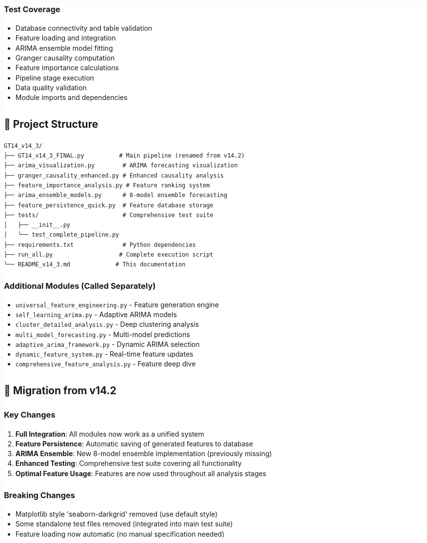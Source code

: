 ### Test Coverage
- Database connectivity and table validation
- Feature loading and integration
- ARIMA ensemble model fitting
- Granger causality computation
- Feature importance calculations
- Pipeline stage execution
- Data quality validation
- Module imports and dependencies

## 📁 Project Structure

```
GT14_v14_3/
├── GT14_v14_3_FINAL.py          # Main pipeline (renamed from v14.2)
├── arima_visualization.py        # ARIMA forecasting visualization
├── granger_causality_enhanced.py # Enhanced causality analysis
├── feature_importance_analysis.py # Feature ranking system
├── arima_ensemble_models.py      # 8-model ensemble forecasting
├── feature_persistence_quick.py  # Feature database storage
├── tests/                        # Comprehensive test suite
│   ├── __init__.py
│   └── test_complete_pipeline.py
├── requirements.txt              # Python dependencies
├── run_all.py                   # Complete execution script
└── README_v14_3.md             # This documentation
```

### Additional Modules (Called Separately)
- `universal_feature_engineering.py` - Feature generation engine
- `self_learning_arima.py` - Adaptive ARIMA models
- `cluster_detailed_analysis.py` - Deep clustering analysis
- `multi_model_forecasting.py` - Multi-model predictions
- `adaptive_arima_framework.py` - Dynamic ARIMA selection
- `dynamic_feature_system.py` - Real-time feature updates
- `comprehensive_feature_analysis.py` - Feature deep dive

## 🔄 Migration from v14.2

### Key Changes
1. **Full Integration**: All modules now work as a unified system
2. **Feature Persistence**: Automatic saving of generated features to database
3. **ARIMA Ensemble**: New 8-model ensemble implementation (previously missing)
4. **Enhanced Testing**: Comprehensive test suite covering all functionality
5. **Optimal Feature Usage**: Features are now used throughout all analysis stages

### Breaking Changes
- Matplotlib style 'seaborn-darkgrid' removed (use default style)
- Some standalone test files removed (integrated into main test suite)
- Feature loading now automatic (no manual specification needed)

